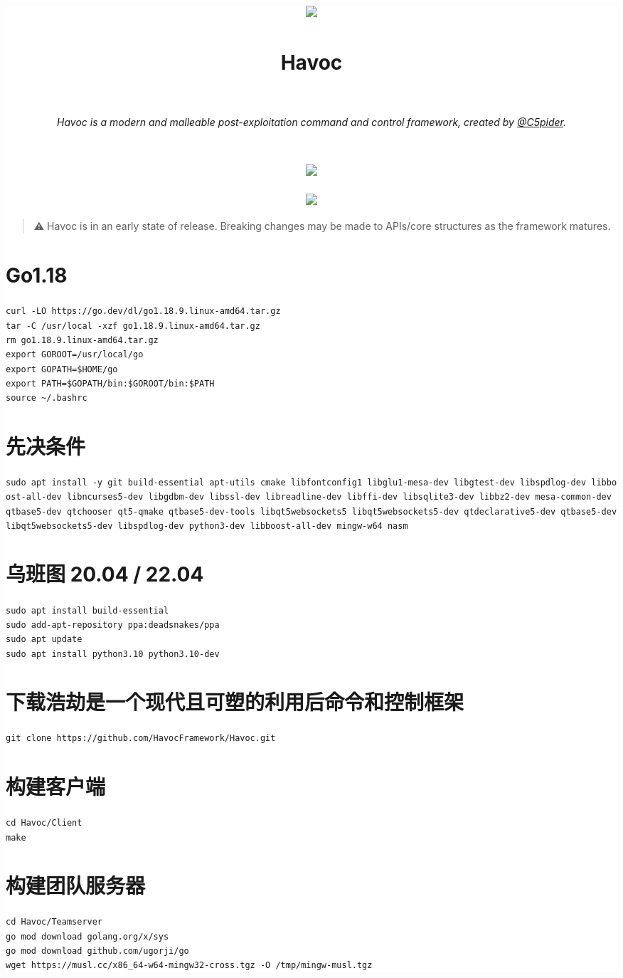 <div align="center">
  <img width="125px" src="Assets/Havoc.png" />
  <h1>Havoc</h1>
  <br/>

  <p><i>Havoc is a modern and malleable post-exploitation command and control framework, created by <a href="https://twitter.com/C5pider">@C5pider</a>.</i></p>
  <br />

  <img src="Assets/Screenshots/SessionGraphSmbEkko.png" width="90%" /><br /><br />
  <img src="Assets/Screenshots/MultiUserAgentControl.png" width="90%" /><br />
  
</div>

> :warning: Havoc is in an early state of release. Breaking changes may be made to APIs/core structures as the framework matures.

# Go1.18
```
curl -LO https://go.dev/dl/go1.18.9.linux-amd64.tar.gz
tar -C /usr/local -xzf go1.18.9.linux-amd64.tar.gz
rm go1.18.9.linux-amd64.tar.gz
export GOROOT=/usr/local/go
export GOPATH=$HOME/go
export PATH=$GOPATH/bin:$GOROOT/bin:$PATH
source ~/.bashrc
```
# 先决条件
```
sudo apt install -y git build-essential apt-utils cmake libfontconfig1 libglu1-mesa-dev libgtest-dev libspdlog-dev libboost-all-dev libncurses5-dev libgdbm-dev libssl-dev libreadline-dev libffi-dev libsqlite3-dev libbz2-dev mesa-common-dev qtbase5-dev qtchooser qt5-qmake qtbase5-dev-tools libqt5websockets5 libqt5websockets5-dev qtdeclarative5-dev qtbase5-dev libqt5websockets5-dev libspdlog-dev python3-dev libboost-all-dev mingw-w64 nasm
```
# 乌班图 20.04 / 22.04
```
sudo apt install build-essential
sudo add-apt-repository ppa:deadsnakes/ppa
sudo apt update
sudo apt install python3.10 python3.10-dev
```
# 下载浩劫是一个现代且可塑的利用后命令和控制框架
```
git clone https://github.com/HavocFramework/Havoc.git
```
# 构建客户端
```
cd Havoc/Client
make 
```
# 构建团队服务器
```
cd Havoc/Teamserver
go mod download golang.org/x/sys  
go mod download github.com/ugorji/go
wget https://musl.cc/x86_64-w64-mingw32-cross.tgz -O /tmp/mingw-musl.tgz 
```